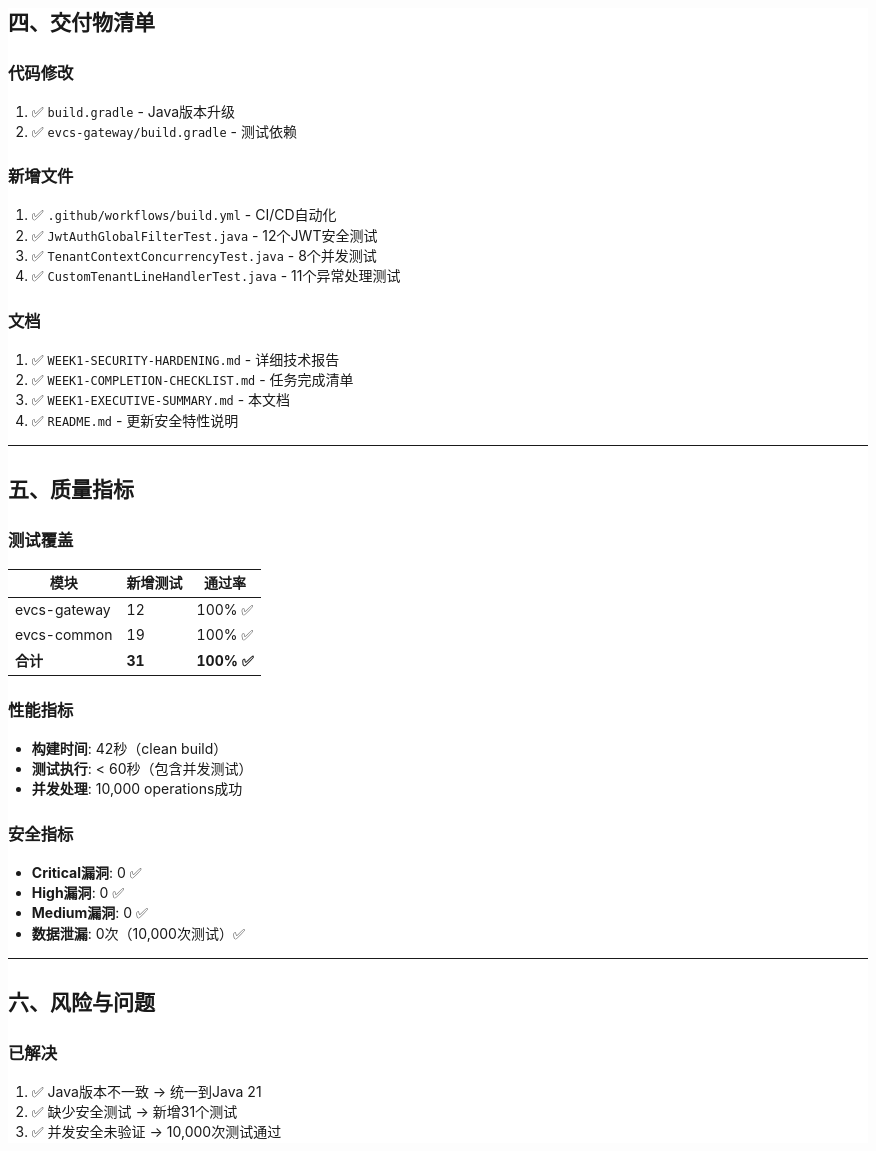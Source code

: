 
## 四、交付物清单

### 代码修改
1. ✅ `build.gradle` - Java版本升级
2. ✅ `evcs-gateway/build.gradle` - 测试依赖

### 新增文件
1. ✅ `.github/workflows/build.yml` - CI/CD自动化
2. ✅ `JwtAuthGlobalFilterTest.java` - 12个JWT安全测试
3. ✅ `TenantContextConcurrencyTest.java` - 8个并发测试
4. ✅ `CustomTenantLineHandlerTest.java` - 11个异常处理测试

### 文档
1. ✅ `WEEK1-SECURITY-HARDENING.md` - 详细技术报告
2. ✅ `WEEK1-COMPLETION-CHECKLIST.md` - 任务完成清单
3. ✅ `WEEK1-EXECUTIVE-SUMMARY.md` - 本文档
4. ✅ `README.md` - 更新安全特性说明

---

## 五、质量指标

### 测试覆盖
| 模块 | 新增测试 | 通过率 |
|------|---------|-------|
| evcs-gateway | 12 | 100% ✅ |
| evcs-common | 19 | 100% ✅ |
| **合计** | **31** | **100% ✅** |

### 性能指标
- **构建时间**: 42秒（clean build）
- **测试执行**: < 60秒（包含并发测试）
- **并发处理**: 10,000 operations成功

### 安全指标
- **Critical漏洞**: 0 ✅
- **High漏洞**: 0 ✅
- **Medium漏洞**: 0 ✅
- **数据泄漏**: 0次（10,000次测试）✅

---

## 六、风险与问题

### 已解决
1. ✅ Java版本不一致 → 统一到Java 21
2. ✅ 缺少安全测试 → 新增31个测试
3. ✅ 并发安全未验证 → 10,000次测试通过
